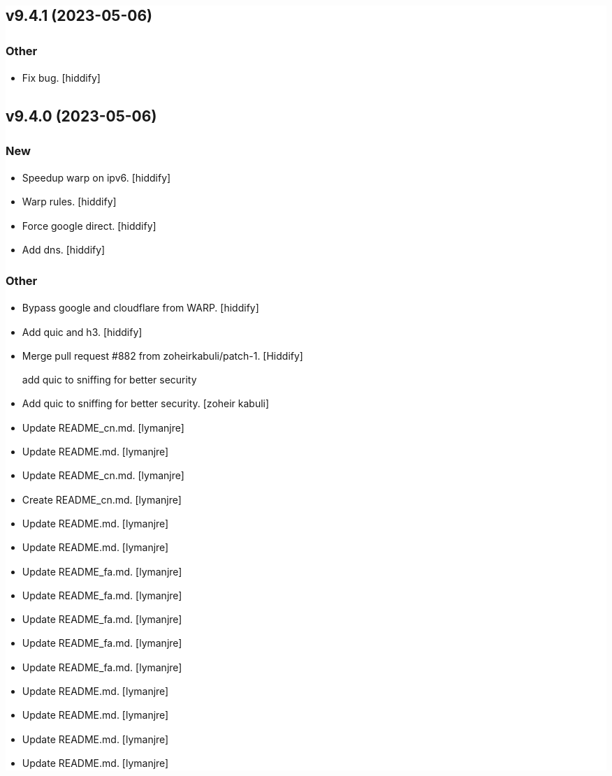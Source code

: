 ## v9.4.1 (2023-05-06)

### Other

* Fix bug. [hiddify]


## v9.4.0 (2023-05-06)

### New

* Speedup warp on ipv6. [hiddify]

* Warp rules. [hiddify]

* Force google direct. [hiddify]

* Add dns. [hiddify]

### Other

* Bypass google and cloudflare from WARP. [hiddify]

* Add quic and h3. [hiddify]

* Merge pull request #882 from zoheirkabuli/patch-1. [Hiddify]

  add quic to sniffing for better security

* Add quic to sniffing for better security. [zoheir kabuli]

* Update README_cn.md. [lymanjre]

* Update README.md. [lymanjre]

* Update README_cn.md. [lymanjre]

* Create README_cn.md. [lymanjre]

* Update README.md. [lymanjre]

* Update README.md. [lymanjre]

* Update README_fa.md. [lymanjre]

* Update README_fa.md. [lymanjre]

* Update README_fa.md. [lymanjre]

* Update README_fa.md. [lymanjre]

* Update README_fa.md. [lymanjre]

* Update README.md. [lymanjre]

* Update README.md. [lymanjre]

* Update README.md. [lymanjre]

* Update README.md. [lymanjre]

